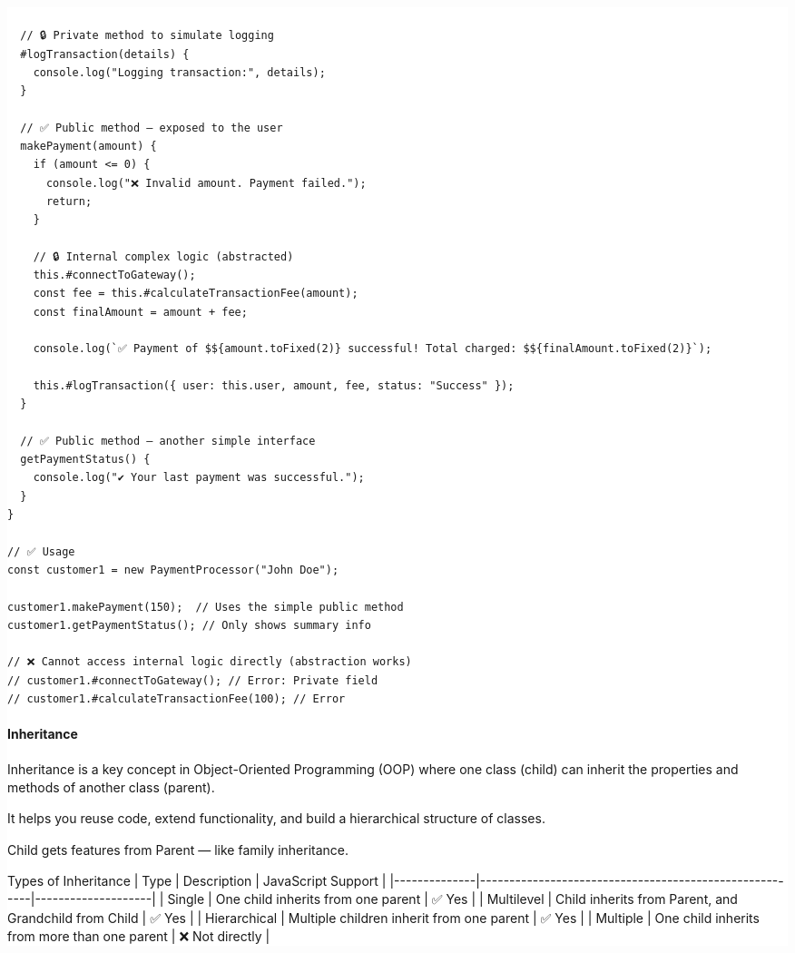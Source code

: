 ```

  // 🔒 Private method to simulate logging
  #logTransaction(details) {
    console.log("Logging transaction:", details);
  }

  // ✅ Public method – exposed to the user
  makePayment(amount) {
    if (amount <= 0) {
      console.log("❌ Invalid amount. Payment failed.");
      return;
    }

    // 🔒 Internal complex logic (abstracted)
    this.#connectToGateway();
    const fee = this.#calculateTransactionFee(amount);
    const finalAmount = amount + fee;

    console.log(`✅ Payment of $${amount.toFixed(2)} successful! Total charged: $${finalAmount.toFixed(2)}`);

    this.#logTransaction({ user: this.user, amount, fee, status: "Success" });
  }

  // ✅ Public method – another simple interface
  getPaymentStatus() {
    console.log("✔️ Your last payment was successful.");
  }
}

// ✅ Usage
const customer1 = new PaymentProcessor("John Doe");

customer1.makePayment(150);  // Uses the simple public method
customer1.getPaymentStatus(); // Only shows summary info

// ❌ Cannot access internal logic directly (abstraction works)
// customer1.#connectToGateway(); // Error: Private field
// customer1.#calculateTransactionFee(100); // Error
```

#### **Inheritance**
Inheritance is a key concept in Object-Oriented Programming (OOP) where one class (child) can inherit the properties and methods of another class (parent).

It helps you reuse code, extend functionality, and build a hierarchical structure of classes.

Child gets features from Parent — like family inheritance.

Types of Inheritance
| Type         | Description                                            | JavaScript Support |
|--------------|--------------------------------------------------------|--------------------|
| Single       | One child inherits from one parent                     | ✅ Yes             |
| Multilevel   | Child inherits from Parent, and Grandchild from Child  | ✅ Yes             |
| Hierarchical | Multiple children inherit from one parent              | ✅ Yes             |
| Multiple     | One child inherits from more than one parent           | ❌ Not directly    |
